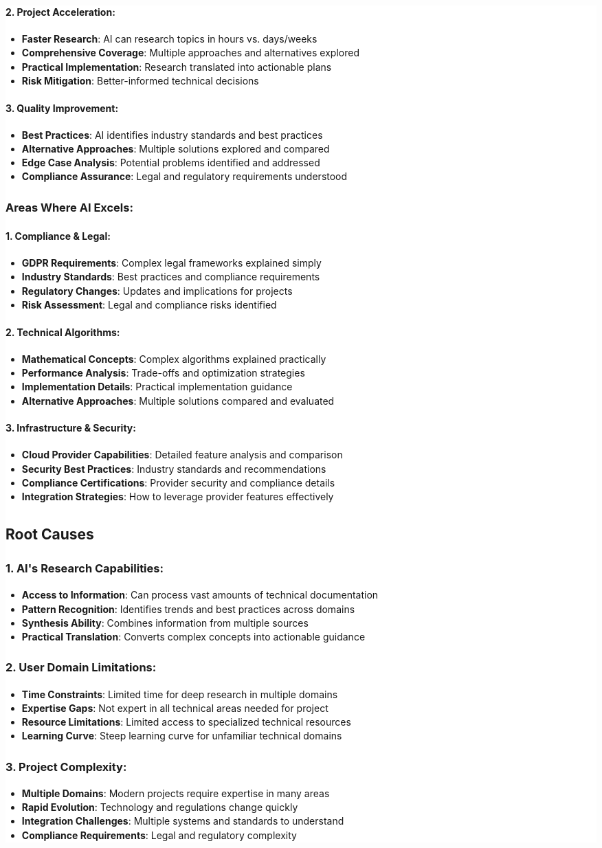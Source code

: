 #### **2. Project Acceleration**:
- **Faster Research**: AI can research topics in hours vs. days/weeks
- **Comprehensive Coverage**: Multiple approaches and alternatives explored
- **Practical Implementation**: Research translated into actionable plans
- **Risk Mitigation**: Better-informed technical decisions

#### **3. Quality Improvement**:
- **Best Practices**: AI identifies industry standards and best practices
- **Alternative Approaches**: Multiple solutions explored and compared
- **Edge Case Analysis**: Potential problems identified and addressed
- **Compliance Assurance**: Legal and regulatory requirements understood

### **Areas Where AI Excels**:

#### **1. Compliance & Legal**:
- **GDPR Requirements**: Complex legal frameworks explained simply
- **Industry Standards**: Best practices and compliance requirements
- **Regulatory Changes**: Updates and implications for projects
- **Risk Assessment**: Legal and compliance risks identified

#### **2. Technical Algorithms**:
- **Mathematical Concepts**: Complex algorithms explained practically
- **Performance Analysis**: Trade-offs and optimization strategies
- **Implementation Details**: Practical implementation guidance
- **Alternative Approaches**: Multiple solutions compared and evaluated

#### **3. Infrastructure & Security**:
- **Cloud Provider Capabilities**: Detailed feature analysis and comparison
- **Security Best Practices**: Industry standards and recommendations
- **Compliance Certifications**: Provider security and compliance details
- **Integration Strategies**: How to leverage provider features effectively

## Root Causes

### **1. AI's Research Capabilities**:
- **Access to Information**: Can process vast amounts of technical documentation
- **Pattern Recognition**: Identifies trends and best practices across domains
- **Synthesis Ability**: Combines information from multiple sources
- **Practical Translation**: Converts complex concepts into actionable guidance

### **2. User Domain Limitations**:
- **Time Constraints**: Limited time for deep research in multiple domains
- **Expertise Gaps**: Not expert in all technical areas needed for project
- **Resource Limitations**: Limited access to specialized technical resources
- **Learning Curve**: Steep learning curve for unfamiliar technical domains

### **3. Project Complexity**:
- **Multiple Domains**: Modern projects require expertise in many areas
- **Rapid Evolution**: Technology and regulations change quickly
- **Integration Challenges**: Multiple systems and standards to understand
- **Compliance Requirements**: Legal and regulatory complexity
